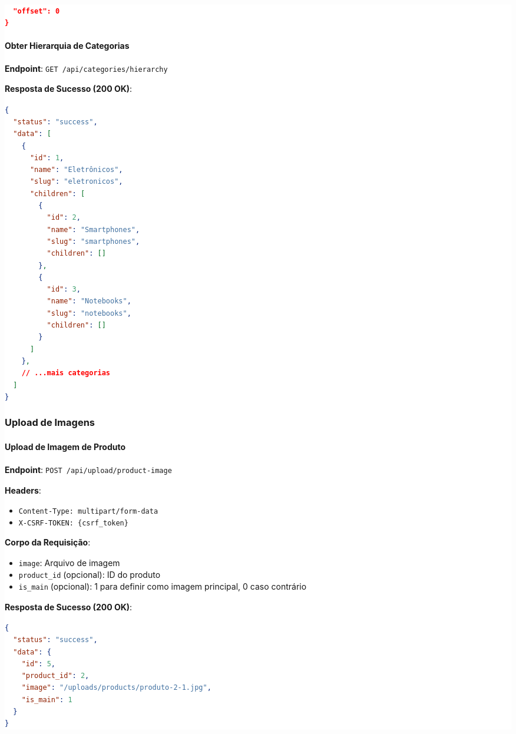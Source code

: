 ```json
  "offset": 0
}
```

#### Obter Hierarquia de Categorias

**Endpoint**: `GET /api/categories/hierarchy`

**Resposta de Sucesso (200 OK)**:
```json
{
  "status": "success",
  "data": [
    {
      "id": 1,
      "name": "Eletrônicos",
      "slug": "eletronicos",
      "children": [
        {
          "id": 2,
          "name": "Smartphones",
          "slug": "smartphones",
          "children": []
        },
        {
          "id": 3,
          "name": "Notebooks",
          "slug": "notebooks",
          "children": []
        }
      ]
    },
    // ...mais categorias
  ]
}
```

### Upload de Imagens

#### Upload de Imagem de Produto

**Endpoint**: `POST /api/upload/product-image`

**Headers**:
- `Content-Type: multipart/form-data`
- `X-CSRF-TOKEN: {csrf_token}`

**Corpo da Requisição**:
- `image`: Arquivo de imagem
- `product_id` (opcional): ID do produto
- `is_main` (opcional): 1 para definir como imagem principal, 0 caso contrário

**Resposta de Sucesso (200 OK)**:
```json
{
  "status": "success",
  "data": {
    "id": 5,
    "product_id": 2,
    "image": "/uploads/products/produto-2-1.jpg",
    "is_main": 1
  }
}
```
